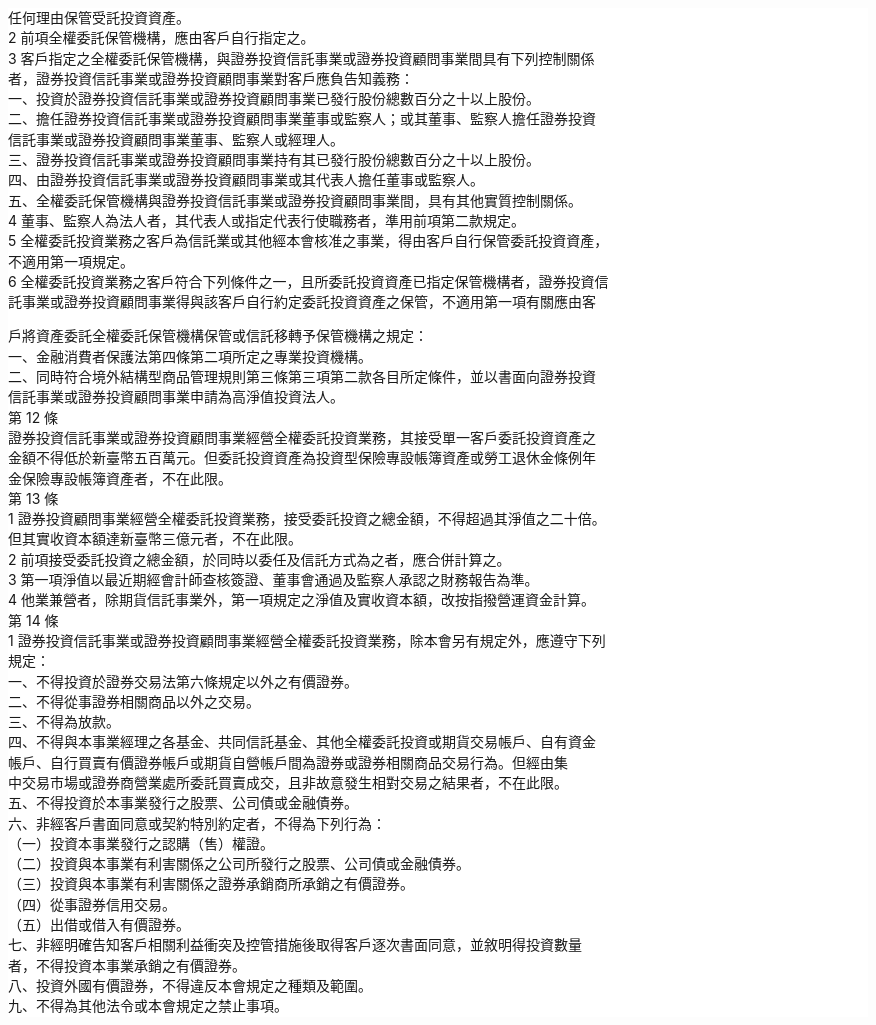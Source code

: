 任何理由保管受託投資資產。  
2 前項全權委託保管機構，應由客戶自行指定之。  
3 客戶指定之全權委託保管機構，與證券投資信託事業或證券投資顧問事業間具有下列控制關係  
者，證券投資信託事業或證券投資顧問事業對客戶應負告知義務：  
一、投資於證券投資信託事業或證券投資顧問事業已發行股份總數百分之十以上股份。  
二、擔任證券投資信託事業或證券投資顧問事業董事或監察人；或其董事、監察人擔任證券投資  
信託事業或證券投資顧問事業董事、監察人或經理人。  
三、證券投資信託事業或證券投資顧問事業持有其已發行股份總數百分之十以上股份。  
四、由證券投資信託事業或證券投資顧問事業或其代表人擔任董事或監察人。  
五、全權委託保管機構與證券投資信託事業或證券投資顧問事業間，具有其他實質控制關係。  
4 董事、監察人為法人者，其代表人或指定代表行使職務者，準用前項第二款規定。  
5 全權委託投資業務之客戶為信託業或其他經本會核准之事業，得由客戶自行保管委託投資資產，  
不適用第一項規定。  
6 全權委託投資業務之客戶符合下列條件之一，且所委託投資資產已指定保管機構者，證券投資信  
託事業或證券投資顧問事業得與該客戶自行約定委託投資資產之保管，不適用第一項有關應由客  


戶將資產委託全權委託保管機構保管或信託移轉予保管機構之規定：  
一、金融消費者保護法第四條第二項所定之專業投資機構。  
二、同時符合境外結構型商品管理規則第三條第三項第二款各目所定條件，並以書面向證券投資  
信託事業或證券投資顧問事業申請為高淨值投資法人。  
第 12 條  
證券投資信託事業或證券投資顧問事業經營全權委託投資業務，其接受單一客戶委託投資資產之  
金額不得低於新臺幣五百萬元。但委託投資資產為投資型保險專設帳簿資產或勞工退休金條例年  
金保險專設帳簿資產者，不在此限。  
第 13 條  
1 證券投資顧問事業經營全權委託投資業務，接受委託投資之總金額，不得超過其淨值之二十倍。  
但其實收資本額達新臺幣三億元者，不在此限。  
2 前項接受委託投資之總金額，於同時以委任及信託方式為之者，應合併計算之。  
3 第一項淨值以最近期經會計師查核簽證、董事會通過及監察人承認之財務報告為準。  
4 他業兼營者，除期貨信託事業外，第一項規定之淨值及實收資本額，改按指撥營運資金計算。  
第 14 條  
1 證券投資信託事業或證券投資顧問事業經營全權委託投資業務，除本會另有規定外，應遵守下列  
規定：  
一、不得投資於證券交易法第六條規定以外之有價證券。  
二、不得從事證券相關商品以外之交易。  
三、不得為放款。  
四、不得與本事業經理之各基金、共同信託基金、其他全權委託投資或期貨交易帳戶、自有資金  
帳戶、自行買賣有價證券帳戶或期貨自營帳戶間為證券或證券相關商品交易行為。但經由集  
中交易市場或證券商營業處所委託買賣成交，且非故意發生相對交易之結果者，不在此限。  
五、不得投資於本事業發行之股票、公司債或金融債券。  
六、非經客戶書面同意或契約特別約定者，不得為下列行為：  
（一）投資本事業發行之認購（售）權證。  
（二）投資與本事業有利害關係之公司所發行之股票、公司債或金融債券。  
（三）投資與本事業有利害關係之證券承銷商所承銷之有價證券。  
（四）從事證券信用交易。  
（五）出借或借入有價證券。  
七、非經明確告知客戶相關利益衝突及控管措施後取得客戶逐次書面同意，並敘明得投資數量  
者，不得投資本事業承銷之有價證券。  
八、投資外國有價證券，不得違反本會規定之種類及範圍。  
九、不得為其他法令或本會規定之禁止事項。  
